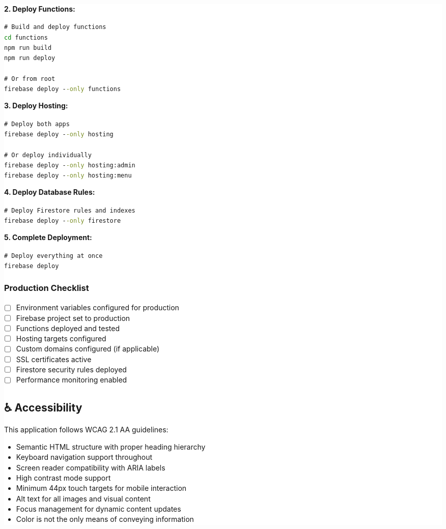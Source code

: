 **2. Deploy Functions:**
```cmd
# Build and deploy functions
cd functions
npm run build
npm run deploy

# Or from root
firebase deploy --only functions
```

**3. Deploy Hosting:**
```cmd
# Deploy both apps
firebase deploy --only hosting

# Or deploy individually
firebase deploy --only hosting:admin
firebase deploy --only hosting:menu
```

**4. Deploy Database Rules:**
```cmd
# Deploy Firestore rules and indexes
firebase deploy --only firestore
```

**5. Complete Deployment:**
```cmd
# Deploy everything at once
firebase deploy
```

### Production Checklist
- [ ] Environment variables configured for production
- [ ] Firebase project set to production
- [ ] Functions deployed and tested
- [ ] Hosting targets configured
- [ ] Custom domains configured (if applicable)
- [ ] SSL certificates active
- [ ] Firestore security rules deployed
- [ ] Performance monitoring enabled

## ♿ Accessibility

This application follows WCAG 2.1 AA guidelines:
- Semantic HTML structure with proper heading hierarchy
- Keyboard navigation support throughout
- Screen reader compatibility with ARIA labels
- High contrast mode support
- Minimum 44px touch targets for mobile interaction
- Alt text for all images and visual content
- Focus management for dynamic content updates
- Color is not the only means of conveying information

